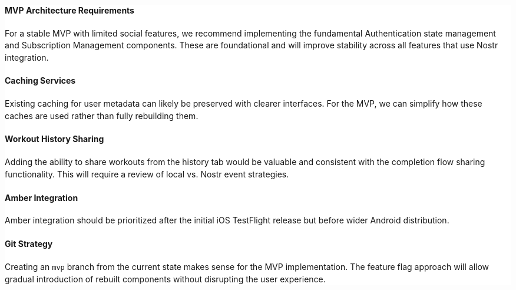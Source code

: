 #### MVP Architecture Requirements
For a stable MVP with limited social features, we recommend implementing the fundamental Authentication state management and Subscription Management components. These are foundational and will improve stability across all features that use Nostr integration.

#### Caching Services
Existing caching for user metadata can likely be preserved with clearer interfaces. For the MVP, we can simplify how these caches are used rather than fully rebuilding them.

#### Workout History Sharing
Adding the ability to share workouts from the history tab would be valuable and consistent with the completion flow sharing functionality. This will require a review of local vs. Nostr event strategies.

#### Amber Integration
Amber integration should be prioritized after the initial iOS TestFlight release but before wider Android distribution.

#### Git Strategy
Creating an `mvp` branch from the current state makes sense for the MVP implementation. The feature flag approach will allow gradual introduction of rebuilt components without disrupting the user experience.
